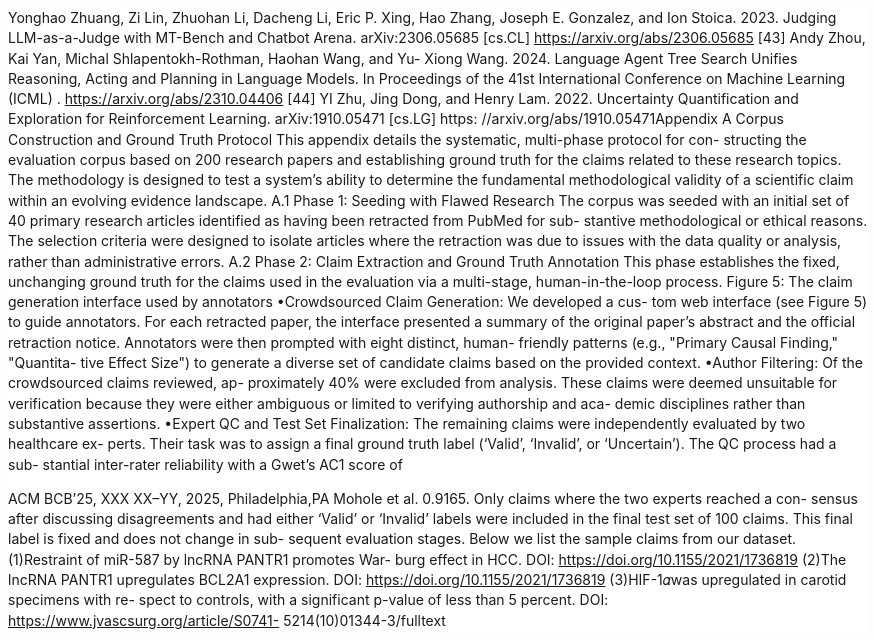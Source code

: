 Yonghao Zhuang, Zi Lin, Zhuohan Li, Dacheng Li, Eric P. Xing, Hao Zhang,
Joseph E. Gonzalez, and Ion Stoica. 2023. Judging LLM-as-a-Judge with MT-Bench
and Chatbot Arena. arXiv:2306.05685 [cs.CL] https://arxiv.org/abs/2306.05685
[43] Andy Zhou, Kai Yan, Michal Shlapentokh-Rothman, Haohan Wang, and Yu-
Xiong Wang. 2024. Language Agent Tree Search Unifies Reasoning, Acting and
Planning in Language Models. In Proceedings of the 41st International Conference
on Machine Learning (ICML) . https://arxiv.org/abs/2310.04406
[44] YI Zhu, Jing Dong, and Henry Lam. 2022. Uncertainty Quantification and
Exploration for Reinforcement Learning. arXiv:1910.05471 [cs.LG] https:
//arxiv.org/abs/1910.05471Appendix A Corpus Construction and Ground
Truth Protocol
This appendix details the systematic, multi-phase protocol for con-
structing the evaluation corpus based on 200 research papers and
establishing ground truth for the claims related to these research
topics. The methodology is designed to test a system’s ability to
determine the fundamental methodological validity of a scientific
claim within an evolving evidence landscape.
A.1 Phase 1: Seeding with Flawed Research
The corpus was seeded with an initial set of 40 primary research
articles identified as having been retracted from PubMed for sub-
stantive methodological or ethical reasons. The selection criteria
were designed to isolate articles where the retraction was due to
issues with the data quality or analysis, rather than administrative
errors.
A.2 Phase 2: Claim Extraction and Ground
Truth Annotation
This phase establishes the fixed, unchanging ground truth for the
claims used in the evaluation via a multi-stage, human-in-the-loop
process.
Figure 5: The claim generation interface used by annotators
•Crowdsourced Claim Generation: We developed a cus-
tom web interface (see Figure 5) to guide annotators. For
each retracted paper, the interface presented a summary of
the original paper’s abstract and the official retraction notice.
Annotators were then prompted with eight distinct, human-
friendly patterns (e.g., "Primary Causal Finding," "Quantita-
tive Effect Size") to generate a diverse set of candidate claims
based on the provided context.
•Author Filtering: Of the crowdsourced claims reviewed, ap-
proximately 40% were excluded from analysis. These claims
were deemed unsuitable for verification because they were
either ambiguous or limited to verifying authorship and aca-
demic disciplines rather than substantive assertions.
•Expert QC and Test Set Finalization: The remaining
claims were independently evaluated by two healthcare ex-
perts. Their task was to assign a final ground truth label
(‘Valid’, ‘Invalid’, or ‘Uncertain’). The QC process had a sub-
stantial inter-rater reliability with a Gwet’s AC1 score of

ACM BCB’25, XXX XX–YY, 2025, Philadelphia,PA Mohole et al.
0.9165. Only claims where the two experts reached a con-
sensus after discussing disagreements and had either ‘Valid’
or ‘Invalid’ labels were included in the final test set of 100
claims. This final label is fixed and does not change in sub-
sequent evaluation stages. Below we list the sample claims
from our dataset.
(1)Restraint of miR-587 by lncRNA PANTR1 promotes War-
burg effect in HCC. DOI: https://doi.org/10.1155/2021/1736819
(2)The lncRNA PANTR1 upregulates BCL2A1 expression.
DOI: https://doi.org/10.1155/2021/1736819
(3)HIF-1𝛼was upregulated in carotid specimens with re-
spect to controls, with a significant p-value of less than
5 percent. DOI: https://www.jvascsurg.org/article/S0741-
5214(10)01344-3/fulltext